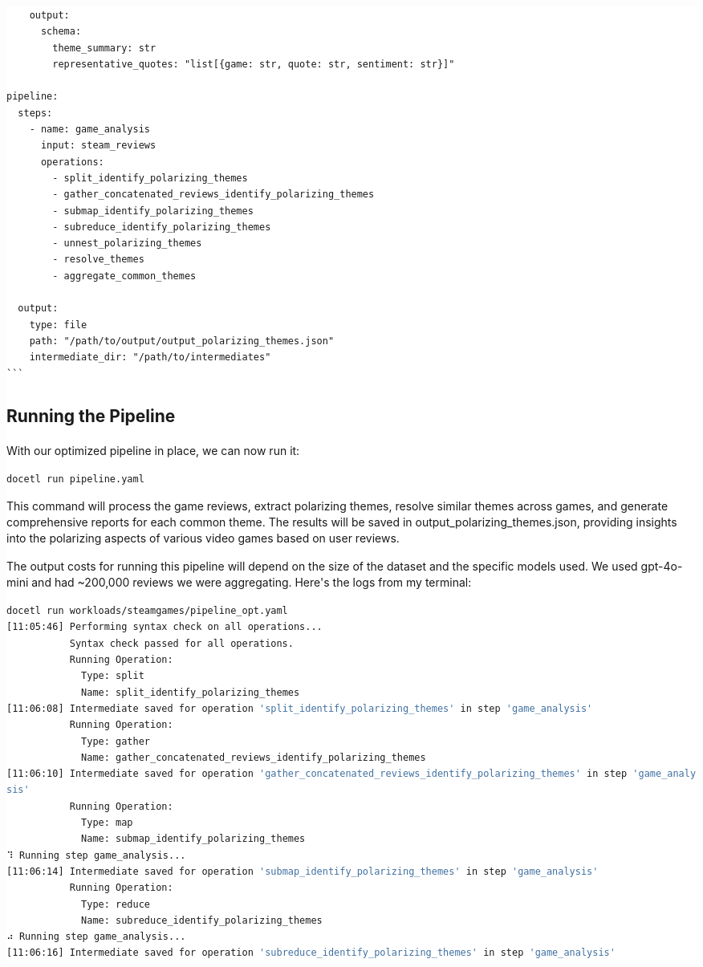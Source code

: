         output:
          schema:
            theme_summary: str
            representative_quotes: "list[{game: str, quote: str, sentiment: str}]"

    pipeline:
      steps:
        - name: game_analysis
          input: steam_reviews
          operations:
            - split_identify_polarizing_themes
            - gather_concatenated_reviews_identify_polarizing_themes
            - submap_identify_polarizing_themes
            - subreduce_identify_polarizing_themes
            - unnest_polarizing_themes
            - resolve_themes
            - aggregate_common_themes

      output:
        type: file
        path: "/path/to/output/output_polarizing_themes.json"
        intermediate_dir: "/path/to/intermediates"
    ```

## Running the Pipeline

With our optimized pipeline in place, we can now run it:

```bash
docetl run pipeline.yaml
```

This command will process the game reviews, extract polarizing themes, resolve similar themes across games, and generate comprehensive reports for each common theme. The results will be saved in output_polarizing_themes.json, providing insights into the polarizing aspects of various video games based on user reviews.

The output costs for running this pipeline will depend on the size of the dataset and the specific models used. We used gpt-4o-mini and had ~200,000 reviews we were aggregating. Here's the logs from my terminal:

```bash
docetl run workloads/steamgames/pipeline_opt.yaml
[11:05:46] Performing syntax check on all operations...
           Syntax check passed for all operations.
           Running Operation:
             Type: split
             Name: split_identify_polarizing_themes
[11:06:08] Intermediate saved for operation 'split_identify_polarizing_themes' in step 'game_analysis'
           Running Operation:
             Type: gather
             Name: gather_concatenated_reviews_identify_polarizing_themes
[11:06:10] Intermediate saved for operation 'gather_concatenated_reviews_identify_polarizing_themes' in step 'game_analysis'
           Running Operation:
             Type: map
             Name: submap_identify_polarizing_themes
⠹ Running step game_analysis...
[11:06:14] Intermediate saved for operation 'submap_identify_polarizing_themes' in step 'game_analysis'
           Running Operation:
             Type: reduce
             Name: subreduce_identify_polarizing_themes
⠴ Running step game_analysis...
[11:06:16] Intermediate saved for operation 'subreduce_identify_polarizing_themes' in step 'game_analysis'
```